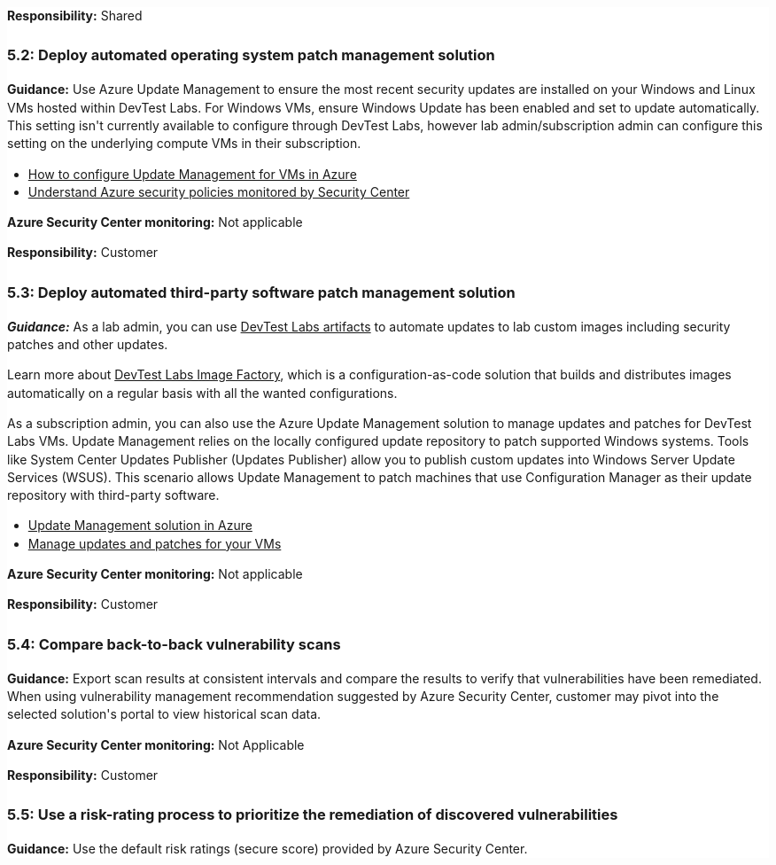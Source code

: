 **Responsibility:** Shared

### 5.2: Deploy automated operating system patch management solution
**Guidance:** Use Azure Update Management to ensure the most recent security updates are installed on your Windows and Linux VMs hosted within DevTest Labs. For Windows VMs, ensure Windows Update has been enabled and set to update automatically. This setting isn't currently available to configure through DevTest Labs, however lab admin/subscription admin can configure this setting on the underlying compute VMs in their subscription. 

- [How to configure Update Management for VMs in Azure](../automation/update-management/overview.md)
- [Understand Azure security policies monitored by Security Center](../security-center/policy-reference.md)

**Azure Security Center monitoring:** Not applicable

**Responsibility:** Customer

### 5.3: Deploy automated third-party software patch management solution
***Guidance:*** As a lab admin, you can use [DevTest Labs artifacts](add-artifact-vm.md) to automate updates to lab custom images including security patches and other updates. 

Learn more about [DevTest Labs Image Factory](image-factory-create.md), which is a configuration-as-code solution that builds and distributes images automatically on a regular basis with all the wanted configurations. 

As a subscription admin, you can also use the Azure Update Management solution to manage updates and patches for DevTest Labs VMs. Update Management relies on the locally configured update repository to patch supported Windows systems. Tools like System Center Updates Publisher (Updates Publisher) allow you to publish custom updates into Windows Server Update Services (WSUS). This scenario allows Update Management to patch machines that use Configuration Manager as their update repository with third-party software.

- [Update Management solution in Azure](../automation/update-management/overview.md)
- [Manage updates and patches for your VMs](../automation/update-management/overview.md)

**Azure Security Center monitoring:** Not applicable

**Responsibility:** Customer

### 5.4: Compare back-to-back vulnerability scans
**Guidance:** Export scan results at consistent intervals and compare the results to verify that vulnerabilities have been remediated. When using vulnerability management recommendation suggested by Azure Security Center, customer may pivot into the selected solution's portal to view historical scan data.

**Azure Security Center monitoring:** Not Applicable

**Responsibility:** Customer

### 5.5: Use a risk-rating process to prioritize the remediation of discovered vulnerabilities
**Guidance:** Use the default risk ratings (secure score) provided by Azure Security Center.

